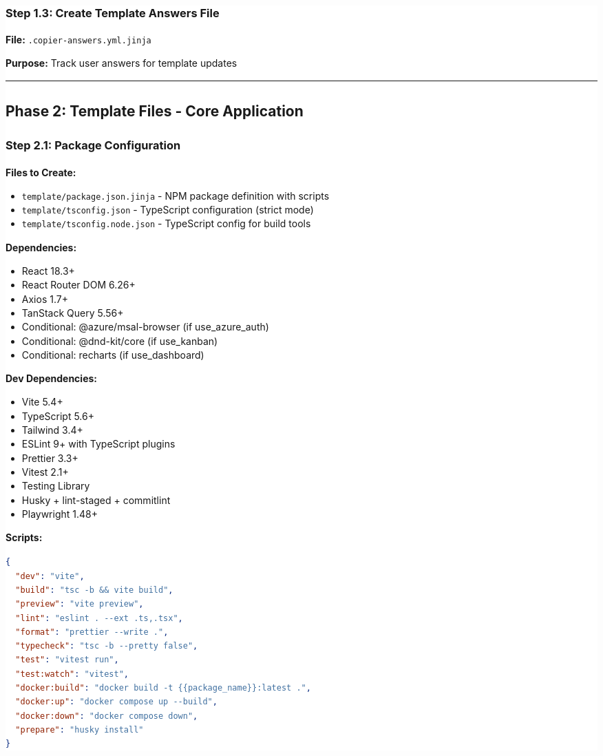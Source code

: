### Step 1.3: Create Template Answers File
**File:** `.copier-answers.yml.jinja`

**Purpose:** Track user answers for template updates

---

## Phase 2: Template Files - Core Application

### Step 2.1: Package Configuration
**Files to Create:**
- `template/package.json.jinja` - NPM package definition with scripts
- `template/tsconfig.json` - TypeScript configuration (strict mode)
- `template/tsconfig.node.json` - TypeScript config for build tools

**Dependencies:**
- React 18.3+
- React Router DOM 6.26+
- Axios 1.7+
- TanStack Query 5.56+
- Conditional: @azure/msal-browser (if use_azure_auth)
- Conditional: @dnd-kit/core (if use_kanban)
- Conditional: recharts (if use_dashboard)

**Dev Dependencies:**
- Vite 5.4+
- TypeScript 5.6+
- Tailwind 3.4+
- ESLint 9+ with TypeScript plugins
- Prettier 3.3+
- Vitest 2.1+
- Testing Library
- Husky + lint-staged + commitlint
- Playwright 1.48+

**Scripts:**
```json
{
  "dev": "vite",
  "build": "tsc -b && vite build",
  "preview": "vite preview",
  "lint": "eslint . --ext .ts,.tsx",
  "format": "prettier --write .",
  "typecheck": "tsc -b --pretty false",
  "test": "vitest run",
  "test:watch": "vitest",
  "docker:build": "docker build -t {{package_name}}:latest .",
  "docker:up": "docker compose up --build",
  "docker:down": "docker compose down",
  "prepare": "husky install"
}
```

